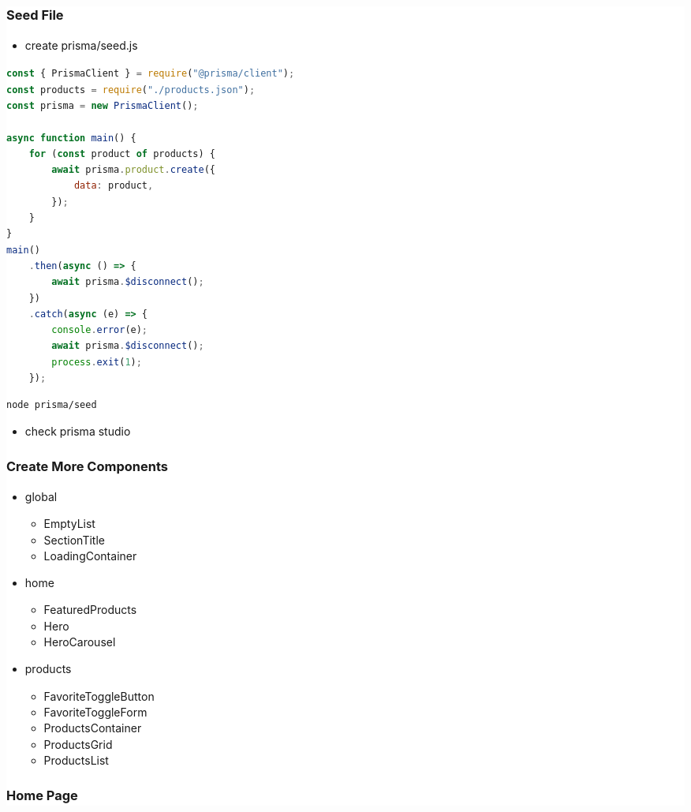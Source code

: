 ### Seed File

- create prisma/seed.js

```js
const { PrismaClient } = require("@prisma/client");
const products = require("./products.json");
const prisma = new PrismaClient();

async function main() {
	for (const product of products) {
		await prisma.product.create({
			data: product,
		});
	}
}
main()
	.then(async () => {
		await prisma.$disconnect();
	})
	.catch(async (e) => {
		console.error(e);
		await prisma.$disconnect();
		process.exit(1);
	});
```

```sh
node prisma/seed
```

- check prisma studio

### Create More Components

- global

  - EmptyList
  - SectionTitle
  - LoadingContainer

- home

  - FeaturedProducts
  - Hero
  - HeroCarousel

- products
  - FavoriteToggleButton
  - FavoriteToggleForm
  - ProductsContainer
  - ProductsGrid
  - ProductsList

### Home Page
